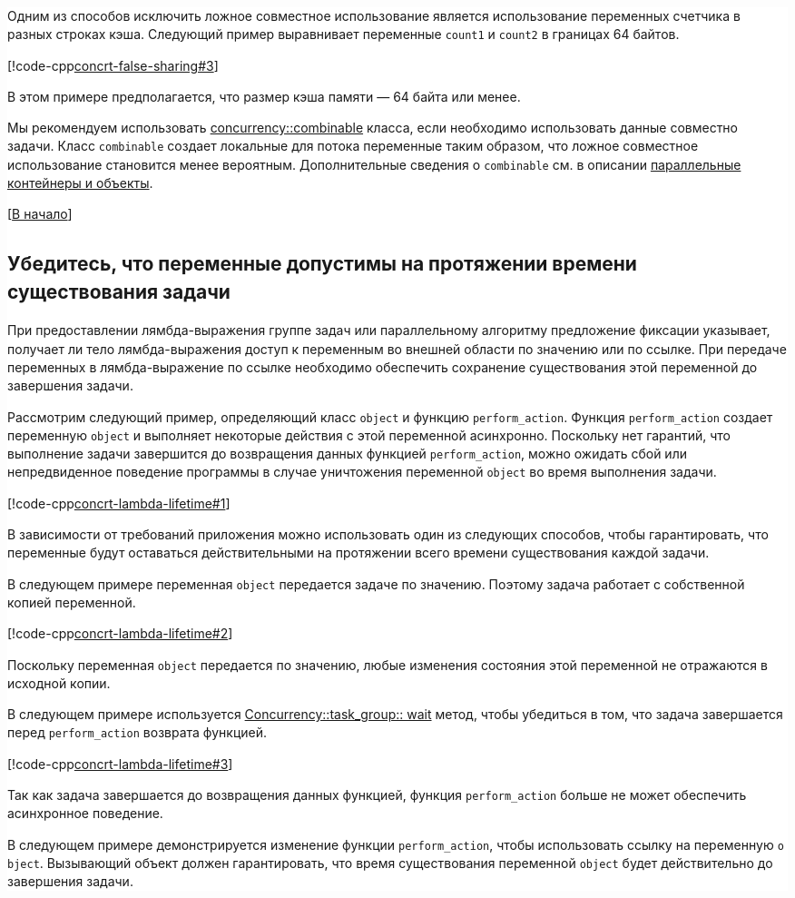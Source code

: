  Одним из способов исключить ложное совместное использование является использование переменных счетчика в разных строках кэша. Следующий пример выравнивает переменные `count1` и `count2` в границах 64 байтов.  
  
 [!code-cpp[concrt-false-sharing#3](../../parallel/concrt/codesnippet/cpp/best-practices-in-the-parallel-patterns-library_19.cpp)]  
  
 В этом примере предполагается, что размер кэша памяти — 64 байта или менее.  
  
 Мы рекомендуем использовать [concurrency::combinable](../../parallel/concrt/reference/combinable-class.md) класса, если необходимо использовать данные совместно задачи. Класс `combinable` создает локальные для потока переменные таким образом, что ложное совместное использование становится менее вероятным. Дополнительные сведения о `combinable` см. в описании [параллельные контейнеры и объекты](../../parallel/concrt/parallel-containers-and-objects.md).  
  
 [[В начало](#top)]  
  
##  <a name="lifetime"></a>Убедитесь, что переменные допустимы на протяжении времени существования задачи  
 При предоставлении лямбда-выражения группе задач или параллельному алгоритму предложение фиксации указывает, получает ли тело лямбда-выражения доступ к переменным во внешней области по значению или по ссылке. При передаче переменных в лямбда-выражение по ссылке необходимо обеспечить сохранение существования этой переменной до завершения задачи.  
  
 Рассмотрим следующий пример, определяющий класс `object` и функцию `perform_action`. Функция `perform_action` создает переменную `object` и выполняет некоторые действия с этой переменной асинхронно. Поскольку нет гарантий, что выполнение задачи завершится до возвращения данных функцией `perform_action`, можно ожидать сбой или непредвиденное поведение программы в случае уничтожения переменной `object` во время выполнения задачи.  
  
 [!code-cpp[concrt-lambda-lifetime#1](../../parallel/concrt/codesnippet/cpp/best-practices-in-the-parallel-patterns-library_20.cpp)]  
  
 В зависимости от требований приложения можно использовать один из следующих способов, чтобы гарантировать, что переменные будут оставаться действительными на протяжении всего времени существования каждой задачи.  
  
 В следующем примере переменная `object` передается задаче по значению. Поэтому задача работает с собственной копией переменной.  
  
 [!code-cpp[concrt-lambda-lifetime#2](../../parallel/concrt/codesnippet/cpp/best-practices-in-the-parallel-patterns-library_21.cpp)]  
  
 Поскольку переменная `object` передается по значению, любые изменения состояния этой переменной не отражаются в исходной копии.  
  
 В следующем примере используется [Concurrency::task_group:: wait](reference/task-group-class.md#wait) метод, чтобы убедиться в том, что задача завершается перед `perform_action` возврата функцией.  


  
 [!code-cpp[concrt-lambda-lifetime#3](../../parallel/concrt/codesnippet/cpp/best-practices-in-the-parallel-patterns-library_22.cpp)]  
  
 Так как задача завершается до возвращения данных функцией, функция `perform_action` больше не может обеспечить асинхронное поведение.  
  
 В следующем примере демонстрируется изменение функции `perform_action`, чтобы использовать ссылку на переменную `object`. Вызывающий объект должен гарантировать, что время существования переменной `object` будет действительно до завершения задачи.  
  